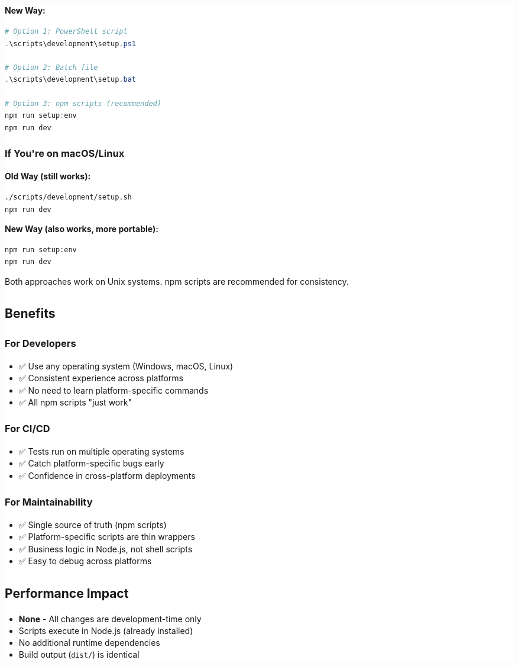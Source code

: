 **New Way:**
```powershell
# Option 1: PowerShell script
.\scripts\development\setup.ps1

# Option 2: Batch file
.\scripts\development\setup.bat

# Option 3: npm scripts (recommended)
npm run setup:env
npm run dev
```

### If You're on macOS/Linux

**Old Way (still works):**
```bash
./scripts/development/setup.sh
npm run dev
```

**New Way (also works, more portable):**
```bash
npm run setup:env
npm run dev
```

Both approaches work on Unix systems. npm scripts are recommended for consistency.

## Benefits

### For Developers
- ✅ Use any operating system (Windows, macOS, Linux)
- ✅ Consistent experience across platforms
- ✅ No need to learn platform-specific commands
- ✅ All npm scripts "just work"

### For CI/CD
- ✅ Tests run on multiple operating systems
- ✅ Catch platform-specific bugs early
- ✅ Confidence in cross-platform deployments

### For Maintainability
- ✅ Single source of truth (npm scripts)
- ✅ Platform-specific scripts are thin wrappers
- ✅ Business logic in Node.js, not shell scripts
- ✅ Easy to debug across platforms

## Performance Impact

- **None** - All changes are development-time only
- Scripts execute in Node.js (already installed)
- No additional runtime dependencies
- Build output (`dist/`) is identical
